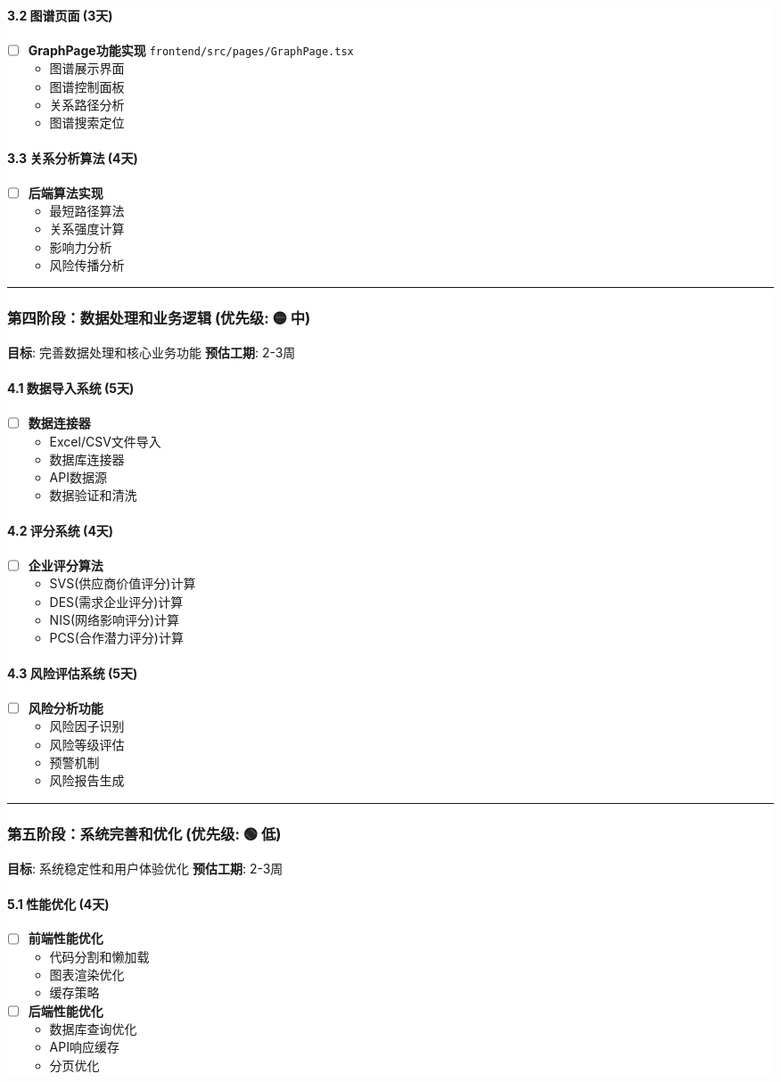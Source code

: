 #### 3.2 图谱页面 (3天)
- [ ] **GraphPage功能实现** `frontend/src/pages/GraphPage.tsx`
  - 图谱展示界面
  - 图谱控制面板
  - 关系路径分析
  - 图谱搜索定位

#### 3.3 关系分析算法 (4天)
- [ ] **后端算法实现**
  - 最短路径算法
  - 关系强度计算
  - 影响力分析
  - 风险传播分析

---

### 第四阶段：数据处理和业务逻辑 (优先级: 🟡 中)
**目标**: 完善数据处理和核心业务功能
**预估工期**: 2-3周

#### 4.1 数据导入系统 (5天)
- [ ] **数据连接器**
  - Excel/CSV文件导入
  - 数据库连接器
  - API数据源
  - 数据验证和清洗

#### 4.2 评分系统 (4天)
- [ ] **企业评分算法**
  - SVS(供应商价值评分)计算
  - DES(需求企业评分)计算  
  - NIS(网络影响评分)计算
  - PCS(合作潜力评分)计算

#### 4.3 风险评估系统 (5天)
- [ ] **风险分析功能**
  - 风险因子识别
  - 风险等级评估
  - 预警机制
  - 风险报告生成

---

### 第五阶段：系统完善和优化 (优先级: 🟢 低)
**目标**: 系统稳定性和用户体验优化
**预估工期**: 2-3周

#### 5.1 性能优化 (4天)
- [ ] **前端性能优化**
  - 代码分割和懒加载
  - 图表渲染优化
  - 缓存策略
- [ ] **后端性能优化**
  - 数据库查询优化
  - API响应缓存
  - 分页优化
